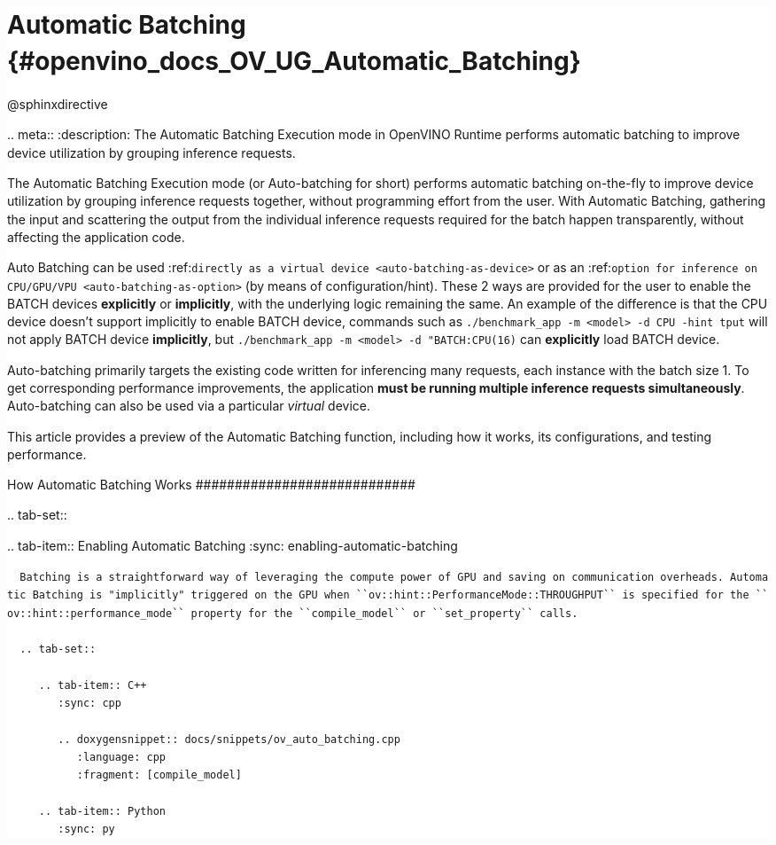 # Automatic Batching {#openvino_docs_OV_UG_Automatic_Batching}

@sphinxdirective

.. meta::
   :description: The Automatic Batching Execution mode in OpenVINO Runtime 
                 performs automatic batching to improve device utilization 
                 by grouping inference requests.


The Automatic Batching Execution mode (or Auto-batching for short) performs automatic batching on-the-fly to improve device utilization by grouping inference requests together, without programming effort from the user.
With Automatic Batching, gathering the input and scattering the output from the individual inference requests required for the batch happen transparently, without affecting the application code. 

Auto Batching can be used :ref:`directly as a virtual device <auto-batching-as-device>` or as an :ref:`option for inference on CPU/GPU/VPU <auto-batching-as-option>` (by means of configuration/hint). These 2 ways are provided for the user to enable the BATCH devices **explicitly** or **implicitly**, with the underlying logic remaining the same. An example of the difference is that the CPU device doesn’t support implicitly to enable BATCH device, commands such as ``./benchmark_app -m <model> -d CPU -hint tput`` will not apply BATCH device **implicitly**, but ``./benchmark_app -m <model> -d "BATCH:CPU(16)`` can **explicitly** load BATCH device.

Auto-batching primarily targets the existing code written for inferencing many requests, each instance with the batch size 1. To get corresponding performance improvements, the application **must be running multiple inference requests simultaneously**. 
Auto-batching can also be used via a particular *virtual* device.       

This article provides a preview of the Automatic Batching function, including how it works, its configurations, and testing performance.

How Automatic Batching Works
############################

.. tab-set::
   
   .. tab-item:: Enabling Automatic Batching
      :sync: enabling-automatic-batching
         
      Batching is a straightforward way of leveraging the compute power of GPU and saving on communication overheads. Automatic Batching is "implicitly" triggered on the GPU when ``ov::hint::PerformanceMode::THROUGHPUT`` is specified for the ``ov::hint::performance_mode`` property for the ``compile_model`` or ``set_property`` calls.

      .. tab-set::
   
         .. tab-item:: C++
            :sync: cpp
               
            .. doxygensnippet:: docs/snippets/ov_auto_batching.cpp
               :language: cpp
               :fragment: [compile_model]
      
         .. tab-item:: Python
            :sync: py
      
